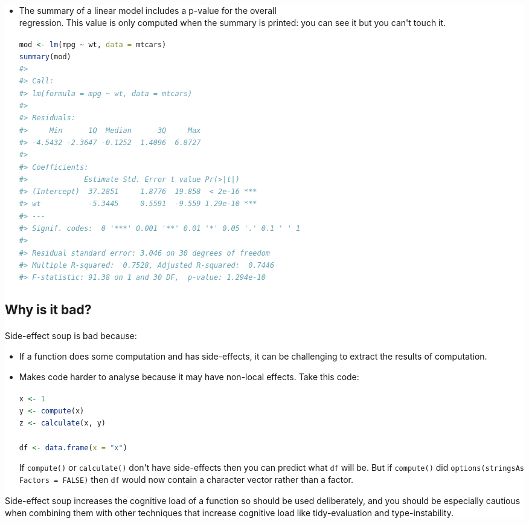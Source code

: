 *   The summary of a linear model includes a p-value for the overall  
    regression. This value is only computed when the summary is printed:
    you can see it but you can't touch it.

    
    ```r
    mod <- lm(mpg ~ wt, data = mtcars)
    summary(mod)
    #> 
    #> Call:
    #> lm(formula = mpg ~ wt, data = mtcars)
    #> 
    #> Residuals:
    #>     Min      1Q  Median      3Q     Max 
    #> -4.5432 -2.3647 -0.1252  1.4096  6.8727 
    #> 
    #> Coefficients:
    #>             Estimate Std. Error t value Pr(>|t|)    
    #> (Intercept)  37.2851     1.8776  19.858  < 2e-16 ***
    #> wt           -5.3445     0.5591  -9.559 1.29e-10 ***
    #> ---
    #> Signif. codes:  0 '***' 0.001 '**' 0.01 '*' 0.05 '.' 0.1 ' ' 1
    #> 
    #> Residual standard error: 3.046 on 30 degrees of freedom
    #> Multiple R-squared:  0.7528,	Adjusted R-squared:  0.7446 
    #> F-statistic: 91.38 on 1 and 30 DF,  p-value: 1.294e-10
    ```



## Why is it bad?

Side-effect soup is bad because:

*   If a function does some computation and has side-effects, it can be 
    challenging to extract the results of computation. 

*   Makes code harder to analyse because it may have non-local effects.
    Take this code:
    
    
    ```r
    x <- 1
    y <- compute(x)
    z <- calculate(x, y)
    
    df <- data.frame(x = "x")
    ```
    
    If `compute()` or `calculate()` don't have side-effects then you can
    predict what `df` will be. But if `compute()` did 
    `options(stringsAsFactors = FALSE)` then `df` would now contain a 
    character vector rather than a factor.

Side-effect soup increases the cognitive load of a function so should be used deliberately, and you should be especially cautious when combining them with other techniques that increase cognitive load like tidy-evaluation and type-instability.
